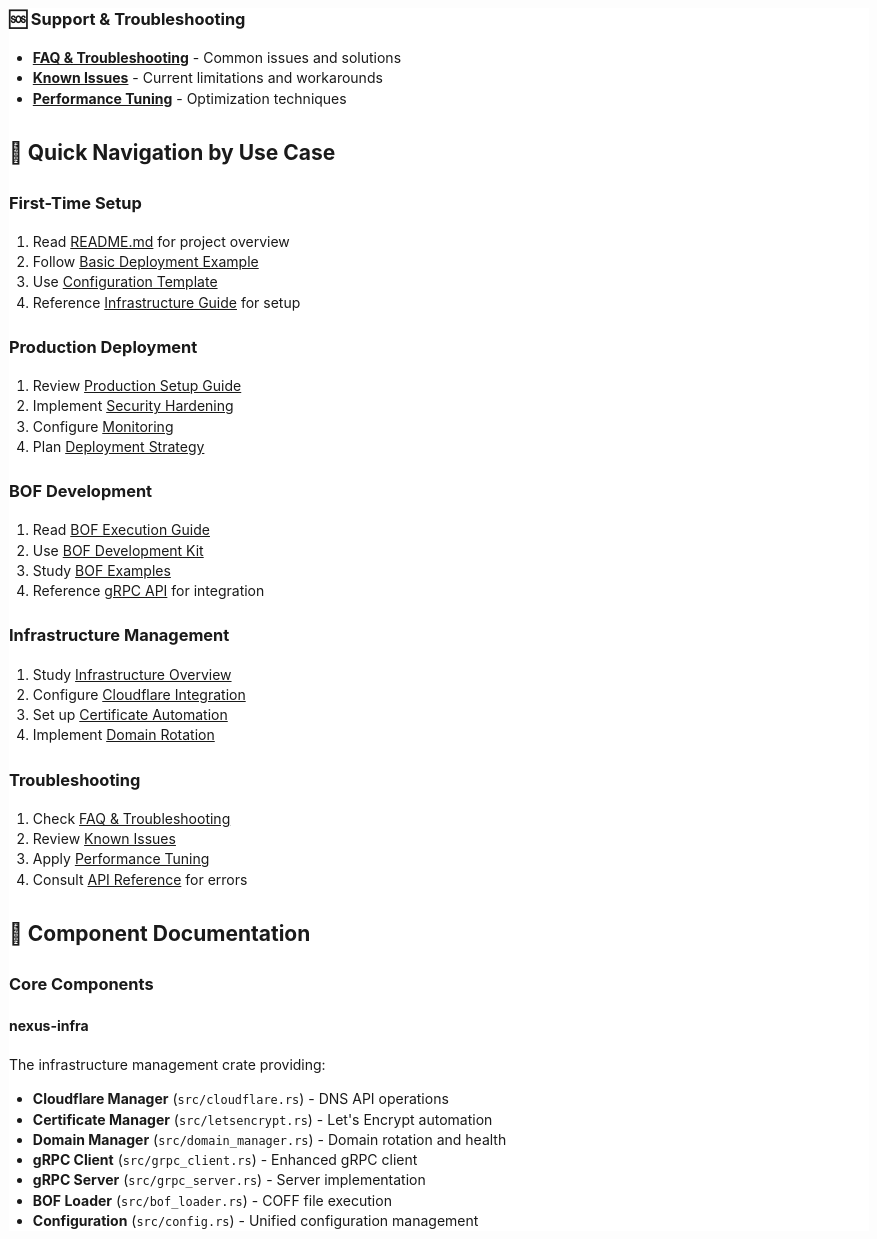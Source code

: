 ### **🆘 Support & Troubleshooting**
- **[FAQ & Troubleshooting](docs/troubleshooting/FAQ.md)** - Common issues and solutions
- **[Known Issues](docs/troubleshooting/known-issues.md)** - Current limitations and workarounds
- **[Performance Tuning](docs/troubleshooting/performance.md)** - Optimization techniques

## 🎯 Quick Navigation by Use Case

### **First-Time Setup**
1. Read [README.md](README.md) for project overview
2. Follow [Basic Deployment Example](examples/basic-deployment/README.md)
3. Use [Configuration Template](config/examples/nexus-config.toml)
4. Reference [Infrastructure Guide](docs/infrastructure/README.md) for setup

### **Production Deployment**
1. Review [Production Setup Guide](docs/configuration/production-setup.md)
2. Implement [Security Hardening](docs/configuration/security-hardening.md)
3. Configure [Monitoring](docs/operations/monitoring.md)
4. Plan [Deployment Strategy](docs/operations/deployment-strategies.md)

### **BOF Development**
1. Read [BOF Execution Guide](docs/execution/bof-guide.md)
2. Use [BOF Development Kit](docs/execution/coff-development.md)
3. Study [BOF Examples](examples/bof-execution/)
4. Reference [gRPC API](docs/api/grpc-reference.md) for integration

### **Infrastructure Management**
1. Study [Infrastructure Overview](docs/infrastructure/README.md)
2. Configure [Cloudflare Integration](docs/infrastructure/cloudflare-setup.md)
3. Set up [Certificate Automation](docs/infrastructure/certificates.md)
4. Implement [Domain Rotation](examples/domain-rotation/)

### **Troubleshooting**
1. Check [FAQ & Troubleshooting](docs/troubleshooting/FAQ.md)
2. Review [Known Issues](docs/troubleshooting/known-issues.md)
3. Apply [Performance Tuning](docs/troubleshooting/performance.md)
4. Consult [API Reference](docs/api/grpc-reference.md) for errors

## 🔧 Component Documentation

### **Core Components**

#### nexus-infra
The infrastructure management crate providing:
- **Cloudflare Manager** (`src/cloudflare.rs`) - DNS API operations
- **Certificate Manager** (`src/letsencrypt.rs`) - Let's Encrypt automation
- **Domain Manager** (`src/domain_manager.rs`) - Domain rotation and health
- **gRPC Client** (`src/grpc_client.rs`) - Enhanced gRPC client
- **gRPC Server** (`src/grpc_server.rs`) - Server implementation
- **BOF Loader** (`src/bof_loader.rs`) - COFF file execution
- **Configuration** (`src/config.rs`) - Unified configuration management
